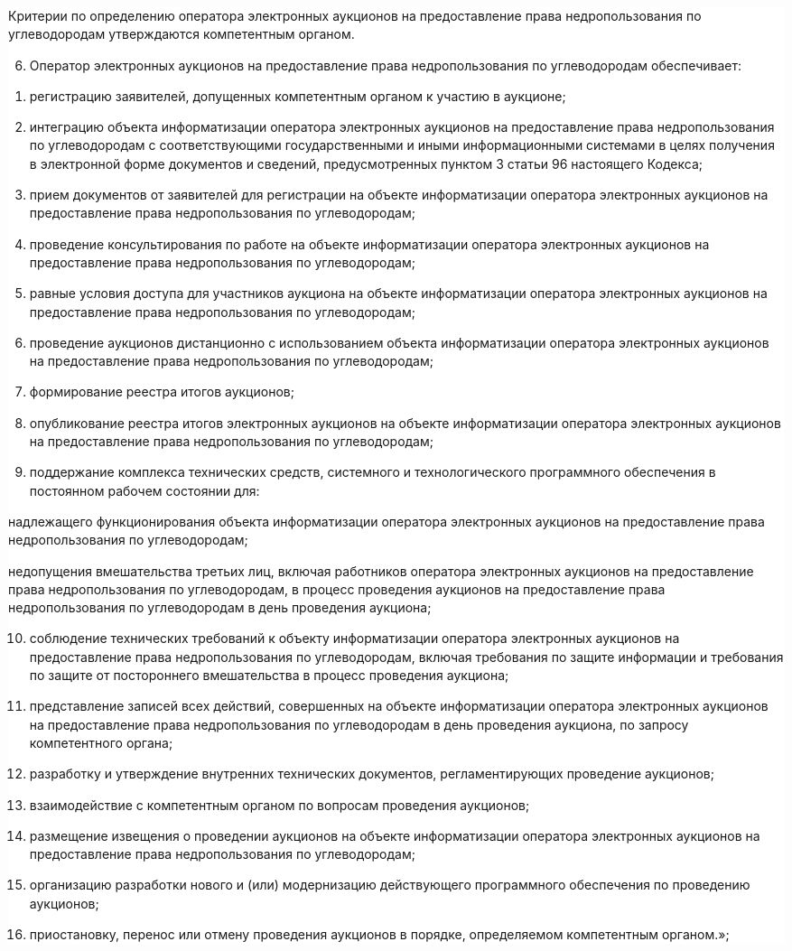 Критерии по определению оператора электронных аукционов на предоставление права недропользования по углеводородам утверждаются компетентным органом.

6. Оператор электронных аукционов на предоставление права недропользования по углеводородам обеспечивает:

1) регистрацию заявителей, допущенных компетентным органом  к участию в аукционе;

2) интеграцию объекта информатизации оператора электронных аукционов на предоставление права недропользования по углеводородам  с соответствующими государственными и иными информационными системами в целях получения в электронной форме документов и сведений, предусмотренных пунктом 3 статьи 96 настоящего Кодекса;

3) прием документов от заявителей для регистрации на объекте информатизации оператора электронных аукционов на предоставление права недропользования по углеводородам;

4) проведение консультирования по работе на объекте информатизации оператора электронных аукционов на предоставление права недропользования по углеводородам;

5) равные условия доступа для участников аукциона на объекте информатизации оператора электронных аукционов на предоставление права недропользования по углеводородам;

6) проведение аукционов дистанционно с использованием объекта информатизации оператора электронных аукционов на предоставление права недропользования по углеводородам;

7) формирование реестра итогов аукционов;

8) опубликование реестра итогов электронных аукционов на объекте информатизации оператора электронных аукционов на предоставление права недропользования по углеводородам;

9) поддержание комплекса технических средств, системного и технологического программного обеспечения в постоянном рабочем состоянии для:

надлежащего функционирования объекта информатизации оператора электронных аукционов на предоставление права недропользования по углеводородам;

недопущения вмешательства третьих лиц, включая работников оператора электронных аукционов на предоставление права недропользования по углеводородам, в процесс проведения аукционов  на предоставление права недропользования по углеводородам в день проведения аукциона;

10) соблюдение технических требований к объекту информатизации оператора электронных аукционов на предоставление права недропользования по углеводородам, включая требования по защите информации и требования по защите от постороннего вмешательства  в процесс проведения аукциона;

11) представление записей всех действий, совершенных на объекте информатизации оператора электронных аукционов на предоставление  права недропользования по углеводородам в день проведения аукциона,  по запросу компетентного органа;

12) разработку и утверждение внутренних технических документов, регламентирующих проведение аукционов;

13) взаимодействие с компетентным органом по вопросам проведения аукционов;

14) размещение извещения о проведении аукционов на объекте информатизации оператора электронных аукционов на предоставление  права недропользования по углеводородам;

15) организацию разработки нового и (или) модернизацию действующего программного обеспечения по проведению аукционов;

16) приостановку, перенос или отмену проведения аукционов  в порядке, определяемом компетентным органом.»;
